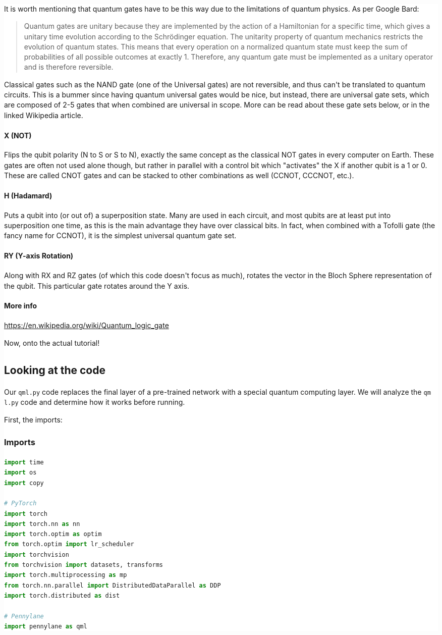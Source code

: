 It is worth mentioning that quantum gates have to be this way due to the limitations of quantum physics. As per Google Bard:

> Quantum gates are unitary because they are implemented by the action of a Hamiltonian for a specific time, which gives a unitary time evolution according to the Schrödinger equation. The unitarity property of quantum mechanics restricts the evolution of quantum states. This means that every operation on a normalized quantum state must keep the sum of probabilities of all possible outcomes at exactly 1. Therefore, any quantum gate must be implemented as a unitary operator and is therefore reversible. 

Classical gates such as the NAND gate (one of the Universal gates) are not reversible, and thus can't be translated to quantum circuits. This is a bummer since having quantum universal gates would be nice, but instead, there are universal gate sets, which are composed of 2-5 gates that when combined are universal in scope. More can be read about these gate sets below, or in the linked Wikipedia article. 

#### X (NOT)

Flips the qubit polarity (N to S or S to N), exactly the same concept as the classical NOT gates in every computer on Earth. These gates are often not used alone though, but rather in parallel with a control bit which "activates" the X if another qubit is a 1 or 0. These are called CNOT gates and can be stacked to other combinations as well (CCNOT, CCCNOT, etc.).

#### H (Hadamard)

Puts a qubit into (or out of) a superposition state. Many are used in each circuit, and most qubits are at least put into superposition one time, as this is the main advantage they have over classical bits. In fact, when combined with a Tofolli gate (the fancy name for CCNOT), it is the simplest universal quantum gate set. 

#### RY (Y-axis Rotation)

Along with RX and RZ gates (of which this code doesn't focus as much), rotates the vector in the Bloch Sphere representation of the qubit. This particular gate rotates around the Y axis. 

#### More info

https://en.wikipedia.org/wiki/Quantum_logic_gate

Now, onto the actual tutorial!

## Looking at the code

Our `qml.py` code replaces the final layer of a pre-trained network with a special quantum computing layer. We will analyze the `qml.py` code and determine how it works before running. 

First, the imports:

### Imports

```python
import time
import os
import copy

# PyTorch
import torch
import torch.nn as nn
import torch.optim as optim
from torch.optim import lr_scheduler
import torchvision
from torchvision import datasets, transforms
import torch.multiprocessing as mp
from torch.nn.parallel import DistributedDataParallel as DDP
import torch.distributed as dist

# Pennylane
import pennylane as qml
```